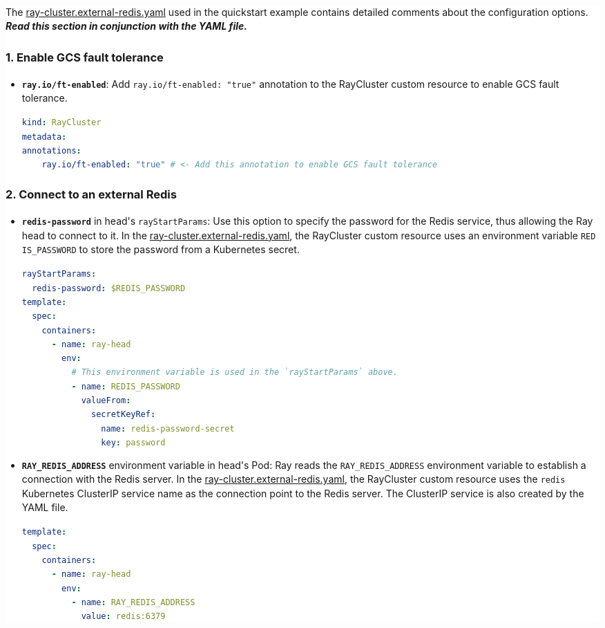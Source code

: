 The [ray-cluster.external-redis.yaml](https://github.com/ray-project/kuberay/blob/master/ray-operator/config/samples/ray-cluster.external-redis.yaml) used in the quickstart example contains detailed comments about the configuration options.
***Read this section in conjunction with the YAML file.***

### 1. Enable GCS fault tolerance

* **`ray.io/ft-enabled`**: Add `ray.io/ft-enabled: "true"` annotation to the RayCluster custom resource to enable GCS fault tolerance.
    ```yaml
    kind: RayCluster
    metadata:
    annotations:
        ray.io/ft-enabled: "true" # <- Add this annotation to enable GCS fault tolerance
    ```

### 2. Connect to an external Redis

* **`redis-password`** in head's `rayStartParams`:
Use this option to specify the password for the Redis service, thus allowing the Ray head to connect to it.
In the [ray-cluster.external-redis.yaml](https://github.com/ray-project/kuberay/blob/master/ray-operator/config/samples/ray-cluster.external-redis.yaml), the RayCluster custom resource uses an environment variable `REDIS_PASSWORD` to store the password from a Kubernetes secret.
    ```yaml
    rayStartParams:
      redis-password: $REDIS_PASSWORD
    template:
      spec:
        containers:
          - name: ray-head
            env:
              # This environment variable is used in the `rayStartParams` above.
              - name: REDIS_PASSWORD
                valueFrom:
                  secretKeyRef:
                    name: redis-password-secret
                    key: password
    ```

* **`RAY_REDIS_ADDRESS`** environment variable in head's Pod:
Ray reads the `RAY_REDIS_ADDRESS` environment variable to establish a connection with the Redis server.
In the [ray-cluster.external-redis.yaml](https://github.com/ray-project/kuberay/blob/master/ray-operator/config/samples/ray-cluster.external-redis.yaml), the RayCluster custom resource uses the `redis` Kubernetes ClusterIP service name as the connection point to the Redis server. The ClusterIP service is also created by the YAML file.
    ```yaml
    template:
      spec:
        containers:
          - name: ray-head
            env:
              - name: RAY_REDIS_ADDRESS
                value: redis:6379
    ```
